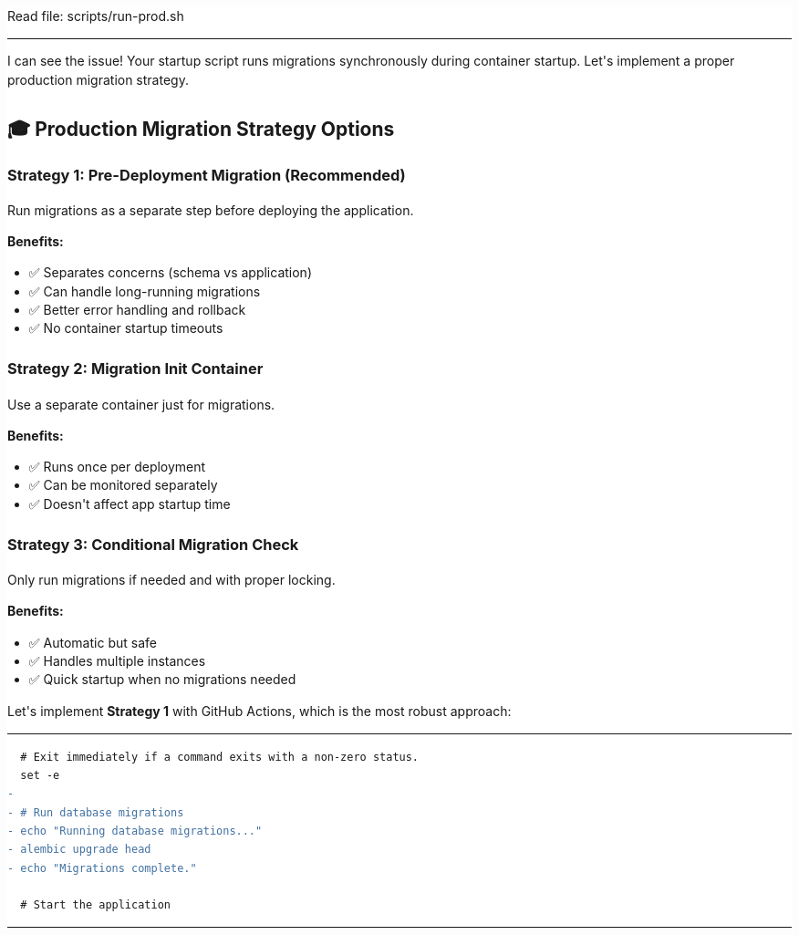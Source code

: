 Read file: scripts/run-prod.sh

---

I can see the issue! Your startup script runs migrations synchronously during container startup. Let's implement a proper production migration strategy.

## 🎓 Production Migration Strategy Options

### Strategy 1: Pre-Deployment Migration (Recommended)

Run migrations as a separate step before deploying the application.

**Benefits:**
- ✅ Separates concerns (schema vs application)
- ✅ Can handle long-running migrations
- ✅ Better error handling and rollback
- ✅ No container startup timeouts

### Strategy 2: Migration Init Container

Use a separate container just for migrations.

**Benefits:**
- ✅ Runs once per deployment
- ✅ Can be monitored separately
- ✅ Doesn't affect app startup time

### Strategy 3: Conditional Migration Check

Only run migrations if needed and with proper locking.

**Benefits:**
- ✅ Automatic but safe
- ✅ Handles multiple instances
- ✅ Quick startup when no migrations needed

Let's implement **Strategy 1** with GitHub Actions, which is the most robust approach:

---

```diff
  # Exit immediately if a command exits with a non-zero status.
  set -e
- 
- # Run database migrations
- echo "Running database migrations..."
- alembic upgrade head
- echo "Migrations complete."
  
  # Start the application
```

---
